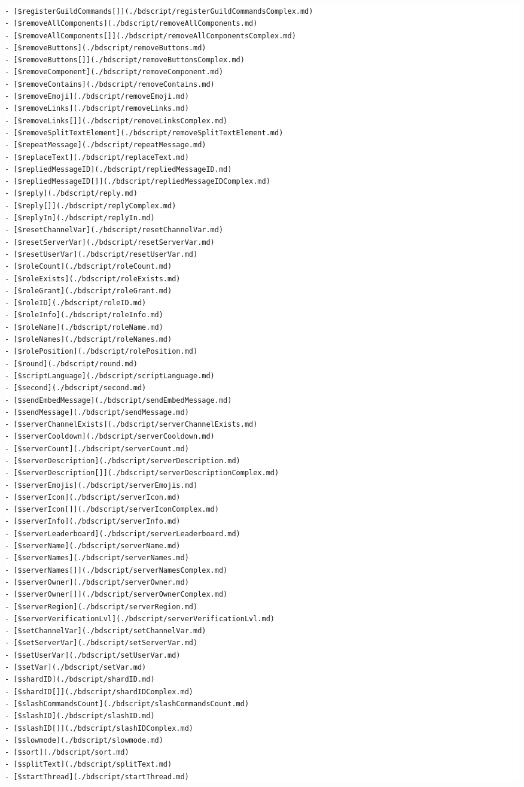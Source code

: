     - [$registerGuildCommands[]](./bdscript/registerGuildCommandsComplex.md)
    - [$removeAllComponents](./bdscript/removeAllComponents.md)
    - [$removeAllComponents[]](./bdscript/removeAllComponentsComplex.md)
    - [$removeButtons](./bdscript/removeButtons.md)
    - [$removeButtons[]](./bdscript/removeButtonsComplex.md)
    - [$removeComponent](./bdscript/removeComponent.md)
    - [$removeContains](./bdscript/removeContains.md)
    - [$removeEmoji](./bdscript/removeEmoji.md)
    - [$removeLinks](./bdscript/removeLinks.md)
    - [$removeLinks[]](./bdscript/removeLinksComplex.md)
    - [$removeSplitTextElement](./bdscript/removeSplitTextElement.md)
    - [$repeatMessage](./bdscript/repeatMessage.md)
    - [$replaceText](./bdscript/replaceText.md)
    - [$repliedMessageID](./bdscript/repliedMessageID.md)
    - [$repliedMessageID[]](./bdscript/repliedMessageIDComplex.md)
    - [$reply](./bdscript/reply.md)
    - [$reply[]](./bdscript/replyComplex.md)
    - [$replyIn](./bdscript/replyIn.md)
    - [$resetChannelVar](./bdscript/resetChannelVar.md)
    - [$resetServerVar](./bdscript/resetServerVar.md)
    - [$resetUserVar](./bdscript/resetUserVar.md)
    - [$roleCount](./bdscript/roleCount.md)
    - [$roleExists](./bdscript/roleExists.md)
    - [$roleGrant](./bdscript/roleGrant.md)
    - [$roleID](./bdscript/roleID.md)
    - [$roleInfo](./bdscript/roleInfo.md)
    - [$roleName](./bdscript/roleName.md)
    - [$roleNames](./bdscript/roleNames.md)
    - [$rolePosition](./bdscript/rolePosition.md)
    - [$round](./bdscript/round.md)
    - [$scriptLanguage](./bdscript/scriptLanguage.md)
    - [$second](./bdscript/second.md)
    - [$sendEmbedMessage](./bdscript/sendEmbedMessage.md)
    - [$sendMessage](./bdscript/sendMessage.md)
    - [$serverChannelExists](./bdscript/serverChannelExists.md)
    - [$serverCooldown](./bdscript/serverCooldown.md)
    - [$serverCount](./bdscript/serverCount.md)
    - [$serverDescription](./bdscript/serverDescription.md)
    - [$serverDescription[]](./bdscript/serverDescriptionComplex.md)
    - [$serverEmojis](./bdscript/serverEmojis.md)
    - [$serverIcon](./bdscript/serverIcon.md)
    - [$serverIcon[]](./bdscript/serverIconComplex.md)
    - [$serverInfo](./bdscript/serverInfo.md)
    - [$serverLeaderboard](./bdscript/serverLeaderboard.md)
    - [$serverName](./bdscript/serverName.md)
    - [$serverNames](./bdscript/serverNames.md)
    - [$serverNames[]](./bdscript/serverNamesComplex.md)
    - [$serverOwner](./bdscript/serverOwner.md)
    - [$serverOwner[]](./bdscript/serverOwnerComplex.md)
    - [$serverRegion](./bdscript/serverRegion.md)
    - [$serverVerificationLvl](./bdscript/serverVerificationLvl.md)
    - [$setChannelVar](./bdscript/setChannelVar.md)
    - [$setServerVar](./bdscript/setServerVar.md)
    - [$setUserVar](./bdscript/setUserVar.md)
    - [$setVar](./bdscript/setVar.md)
    - [$shardID](./bdscript/shardID.md)
    - [$shardID[]](./bdscript/shardIDComplex.md)
    - [$slashCommandsCount](./bdscript/slashCommandsCount.md)
    - [$slashID](./bdscript/slashID.md)
    - [$slashID[]](./bdscript/slashIDComplex.md)
    - [$slowmode](./bdscript/slowmode.md)
    - [$sort](./bdscript/sort.md)
    - [$splitText](./bdscript/splitText.md)
    - [$startThread](./bdscript/startThread.md)